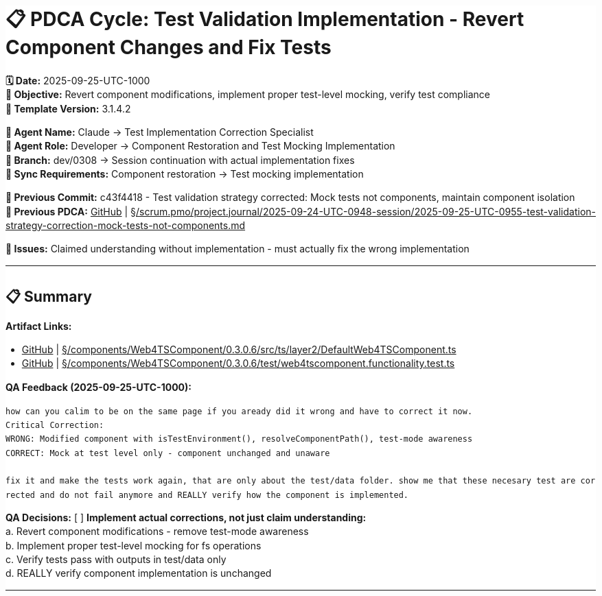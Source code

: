 # 📋 **PDCA Cycle: Test Validation Implementation - Revert Component Changes and Fix Tests**

**🗓️ Date:** 2025-09-25-UTC-1000  
**🎯 Objective:** Revert component modifications, implement proper test-level mocking, verify test compliance  
**🎯 Template Version:** 3.1.4.2  

**👤 Agent Name:** Claude → Test Implementation Correction Specialist  
**👤 Agent Role:** Developer → Component Restoration and Test Mocking Implementation  
**👤 Branch:** dev/0308 → Session continuation with actual implementation fixes  
**🔄 Sync Requirements:** Component restoration → Test mocking implementation  

**📎 Previous Commit:** c43f4418 - Test validation strategy corrected: Mock tests not components, maintain component isolation  
**🔗 Previous PDCA:** [GitHub](https://github.com/Cerulean-Circle-GmbH/Web4Articles/blob/dev/0308/scrum.pmo/project.journal/2025-09-24-UTC-0948-session/2025-09-25-UTC-0955-test-validation-strategy-correction-mock-tests-not-components.md) | [§/scrum.pmo/project.journal/2025-09-24-UTC-0948-session/2025-09-25-UTC-0955-test-validation-strategy-correction-mock-tests-not-components.md](2025-09-25-UTC-0955-test-validation-strategy-correction-mock-tests-not-components.md)

**🚨 Issues:** Claimed understanding without implementation - must actually fix the wrong implementation

---

## **📋 Summary**

**Artifact Links:**
- [GitHub](https://github.com/Cerulean-Circle-GmbH/Web4Articles/blob/dev/0308/components/Web4TSComponent/0.3.0.6/src/ts/layer2/DefaultWeb4TSComponent.ts) | [§/components/Web4TSComponent/0.3.0.6/src/ts/layer2/DefaultWeb4TSComponent.ts](../../../components/Web4TSComponent/0.3.0.6/src/ts/layer2/DefaultWeb4TSComponent.ts)
- [GitHub](https://github.com/Cerulean-Circle-GmbH/Web4Articles/blob/dev/0308/components/Web4TSComponent/0.3.0.6/test/web4tscomponent.functionality.test.ts) | [§/components/Web4TSComponent/0.3.0.6/test/web4tscomponent.functionality.test.ts](../../../components/Web4TSComponent/0.3.0.6/test/web4tscomponent.functionality.test.ts)

**QA Feedback (2025-09-25-UTC-1000):**
```
how can you calim to be on the same page if you aready did it wrong and have to correct it now.
Critical Correction:
WRONG: Modified component with isTestEnvironment(), resolveComponentPath(), test-mode awareness
CORRECT: Mock at test level only - component unchanged and unaware

fix it and make the tests work again, that are only about the test/data folder. show me that these necesary test are corrected and do not fail anymore and REALLY verify how the component is implemented.
```

**QA Decisions:**
[ ] **Implement actual corrections, not just claim understanding:**  
a. Revert component modifications - remove test-mode awareness  
b. Implement proper test-level mocking for fs operations  
c. Verify tests pass with outputs in test/data only  
d. REALLY verify component implementation is unchanged  

---